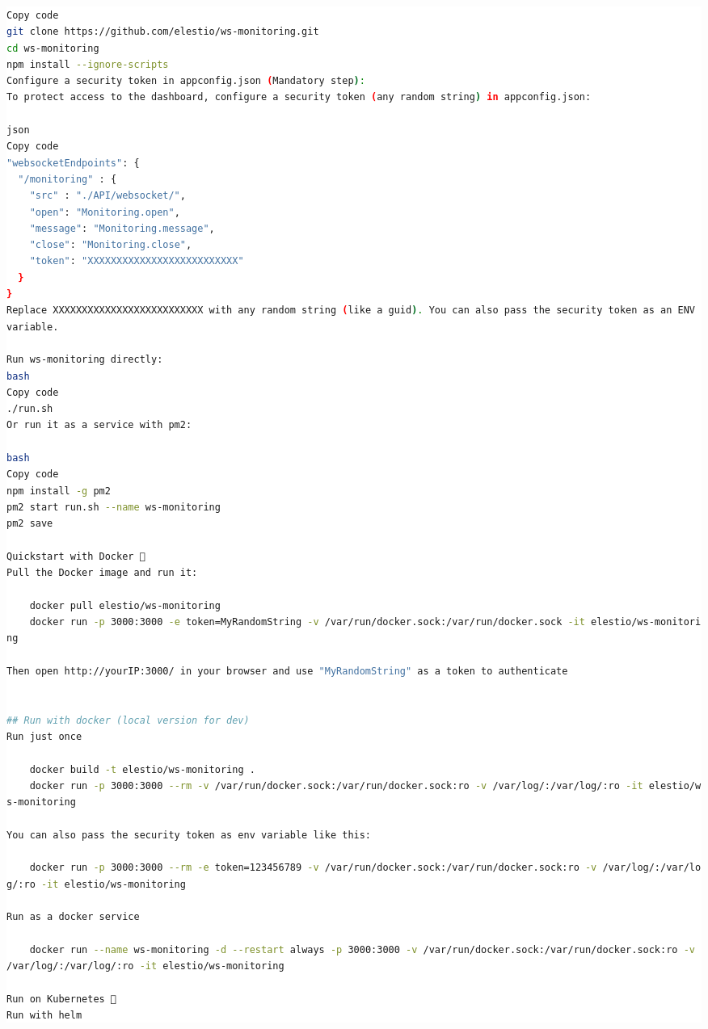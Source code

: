 ```bash
Copy code
git clone https://github.com/elestio/ws-monitoring.git
cd ws-monitoring
npm install --ignore-scripts
Configure a security token in appconfig.json (Mandatory step):
To protect access to the dashboard, configure a security token (any random string) in appconfig.json:

json
Copy code
"websocketEndpoints": {
  "/monitoring" : {
    "src" : "./API/websocket/",
    "open": "Monitoring.open",
    "message": "Monitoring.message",
    "close": "Monitoring.close",
    "token": "XXXXXXXXXXXXXXXXXXXXXXXXXX"
  }
}
Replace XXXXXXXXXXXXXXXXXXXXXXXXXX with any random string (like a guid). You can also pass the security token as an ENV variable.

Run ws-monitoring directly:
bash
Copy code
./run.sh
Or run it as a service with pm2:

bash
Copy code
npm install -g pm2
pm2 start run.sh --name ws-monitoring
pm2 save

Quickstart with Docker 🐳
Pull the Docker image and run it:

    docker pull elestio/ws-monitoring
    docker run -p 3000:3000 -e token=MyRandomString -v /var/run/docker.sock:/var/run/docker.sock -it elestio/ws-monitoring

Then open http://yourIP:3000/ in your browser and use "MyRandomString" as a token to authenticate


## Run with docker (local version for dev)
Run just once

    docker build -t elestio/ws-monitoring .
    docker run -p 3000:3000 --rm -v /var/run/docker.sock:/var/run/docker.sock:ro -v /var/log/:/var/log/:ro -it elestio/ws-monitoring

You can also pass the security token as env variable like this:

    docker run -p 3000:3000 --rm -e token=123456789 -v /var/run/docker.sock:/var/run/docker.sock:ro -v /var/log/:/var/log/:ro -it elestio/ws-monitoring

Run as a docker service

    docker run --name ws-monitoring -d --restart always -p 3000:3000 -v /var/run/docker.sock:/var/run/docker.sock:ro -v /var/log/:/var/log/:ro -it elestio/ws-monitoring

Run on Kubernetes 🚢
Run with helm
```